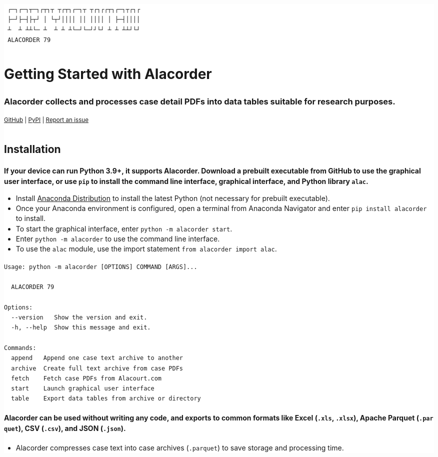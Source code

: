 ```
 ┌─┐┌─┐┬─┐┌┬┐┬ ┬┌┬┐┌─┐┬ ┬┌┐┌┌┬┐┌─┐┬┌┐┌
 ├─┘├─┤├┬┘ │ └┬┘││││ ││ ││││ │ ├─┤││││
 ┴  ┴ ┴┴└─ ┴  ┴ ┴ ┴└─┘└─┘┘└┘ ┴ ┴ ┴┴┘└┘
 ALACORDER 79
```
# **Getting Started with Alacorder**
### Alacorder collects and processes case detail PDFs into data tables suitable for research purposes.

<sup>[GitHub](https://github.com/sbrobson959/alacorder)  | [PyPI](https://pypi.org/project/alacorder/)     | [Report an issue](mailto:sbrobson@crimson.ua.edu)
</sup>

## **Installation**

**If your device can run Python 3.9+, it supports Alacorder. Download a prebuilt executable from GitHub to use the graphical user interface, or use `pip` to install the command line interface, graphical interface, and Python library `alac`.**

* Install [Anaconda Distribution](https://www.anaconda.com/products/distribution) to install the latest Python (not necessary for prebuilt executable). 
* Once your Anaconda environment is configured, open a terminal from Anaconda Navigator and enter `pip install alacorder` to install.
* To start the graphical interface, enter `python -m alacorder start`.
* Enter `python -m alacorder` to use the command line interface.
* To use the `alac` module, use the import statement `from alacorder import alac`.

```
Usage: python -m alacorder [OPTIONS] COMMAND [ARGS]...

  ALACORDER 79

Options:
  --version   Show the version and exit.
  -h, --help  Show this message and exit.

Commands:
  append   Append one case text archive to another
  archive  Create full text archive from case PDFs
  fetch    Fetch case PDFs from Alacourt.com
  start    Launch graphical user interface
  table    Export data tables from archive or directory
```


#### **Alacorder can be used without writing any code, and exports to common formats like Excel (`.xls`, `.xlsx`), Apache Parquet (`.parquet`), CSV (`.csv`), and JSON (`.json`).**

* Alacorder compresses case text into case archives (`.parquet`) to save storage and processing time. 
